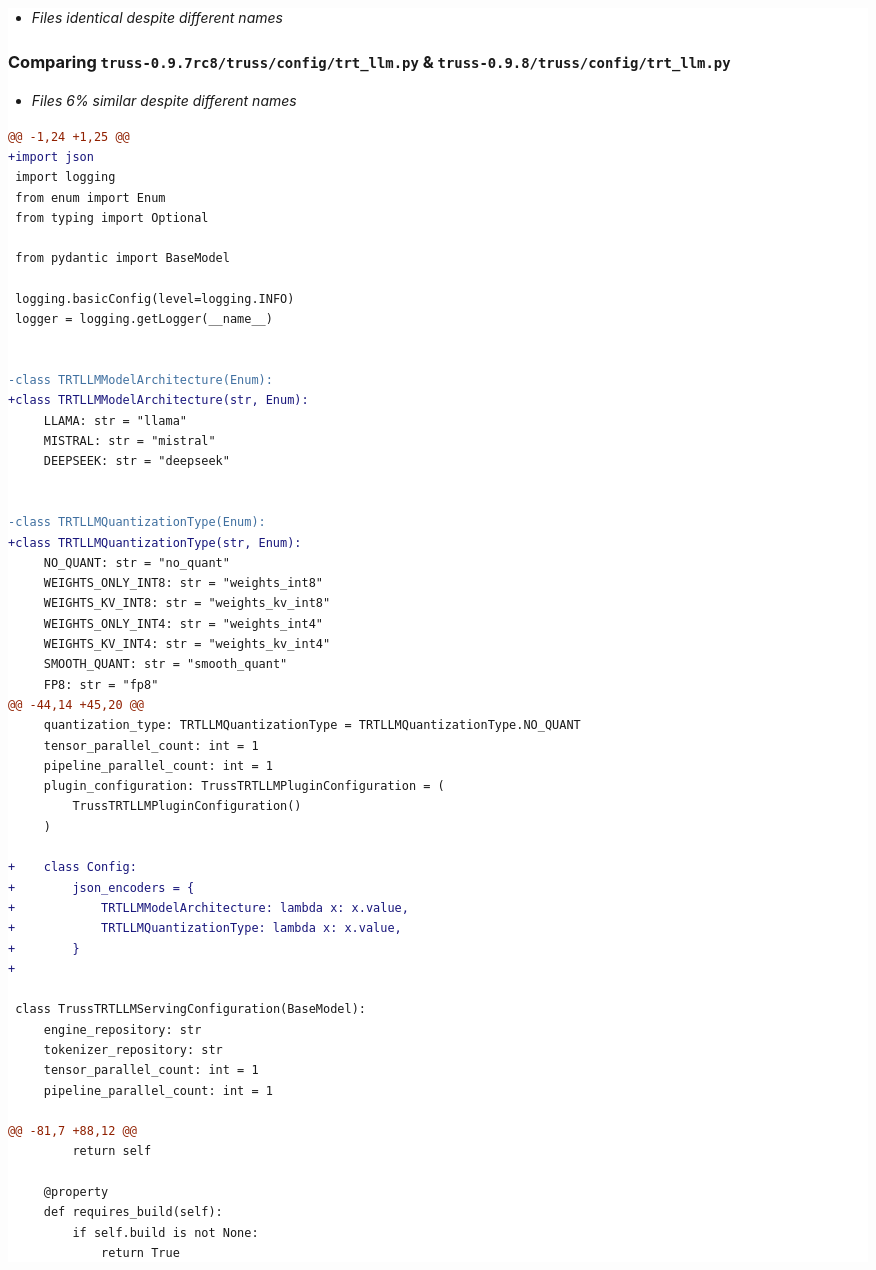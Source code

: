  * *Files identical despite different names*

### Comparing `truss-0.9.7rc8/truss/config/trt_llm.py` & `truss-0.9.8/truss/config/trt_llm.py`

 * *Files 6% similar despite different names*

```diff
@@ -1,24 +1,25 @@
+import json
 import logging
 from enum import Enum
 from typing import Optional
 
 from pydantic import BaseModel
 
 logging.basicConfig(level=logging.INFO)
 logger = logging.getLogger(__name__)
 
 
-class TRTLLMModelArchitecture(Enum):
+class TRTLLMModelArchitecture(str, Enum):
     LLAMA: str = "llama"
     MISTRAL: str = "mistral"
     DEEPSEEK: str = "deepseek"
 
 
-class TRTLLMQuantizationType(Enum):
+class TRTLLMQuantizationType(str, Enum):
     NO_QUANT: str = "no_quant"
     WEIGHTS_ONLY_INT8: str = "weights_int8"
     WEIGHTS_KV_INT8: str = "weights_kv_int8"
     WEIGHTS_ONLY_INT4: str = "weights_int4"
     WEIGHTS_KV_INT4: str = "weights_kv_int4"
     SMOOTH_QUANT: str = "smooth_quant"
     FP8: str = "fp8"
@@ -44,14 +45,20 @@
     quantization_type: TRTLLMQuantizationType = TRTLLMQuantizationType.NO_QUANT
     tensor_parallel_count: int = 1
     pipeline_parallel_count: int = 1
     plugin_configuration: TrussTRTLLMPluginConfiguration = (
         TrussTRTLLMPluginConfiguration()
     )
 
+    class Config:
+        json_encoders = {
+            TRTLLMModelArchitecture: lambda x: x.value,
+            TRTLLMQuantizationType: lambda x: x.value,
+        }
+
 
 class TrussTRTLLMServingConfiguration(BaseModel):
     engine_repository: str
     tokenizer_repository: str
     tensor_parallel_count: int = 1
     pipeline_parallel_count: int = 1
 
@@ -81,7 +88,12 @@
         return self
 
     @property
     def requires_build(self):
         if self.build is not None:
             return True
```